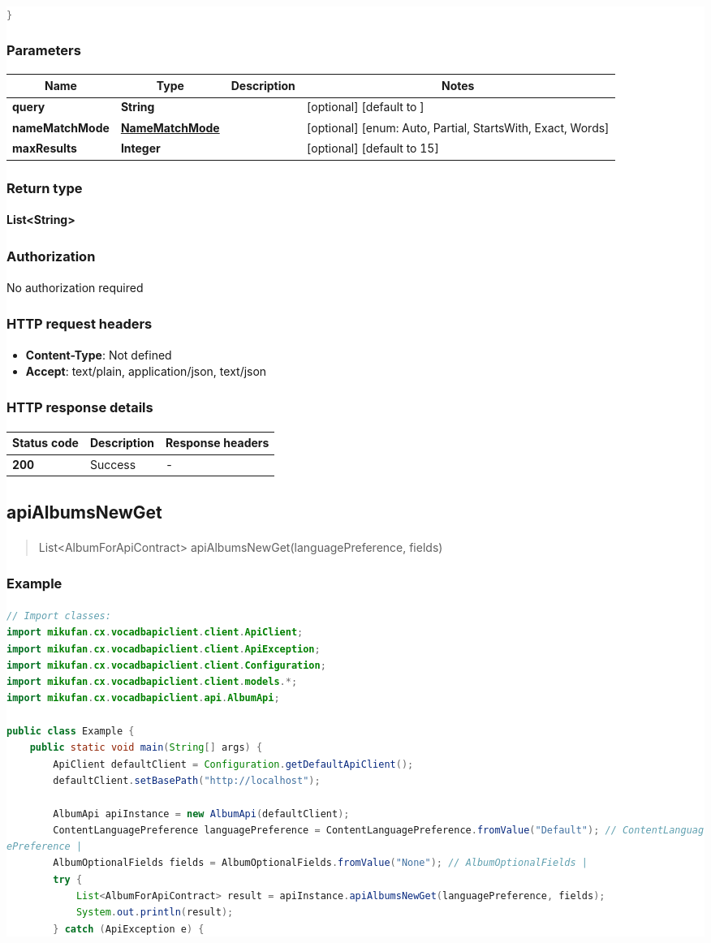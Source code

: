 ```java
}
```

### Parameters


| Name | Type | Description  | Notes |
|------------- | ------------- | ------------- | -------------|
| **query** | **String**|  | [optional] [default to ] |
| **nameMatchMode** | [**NameMatchMode**](.md)|  | [optional] [enum: Auto, Partial, StartsWith, Exact, Words] |
| **maxResults** | **Integer**|  | [optional] [default to 15] |

### Return type

**List&lt;String&gt;**

### Authorization

No authorization required

### HTTP request headers

- **Content-Type**: Not defined
- **Accept**: text/plain, application/json, text/json


### HTTP response details
| Status code | Description | Response headers |
|-------------|-------------|------------------|
| **200** | Success |  -  |


## apiAlbumsNewGet

> List&lt;AlbumForApiContract&gt; apiAlbumsNewGet(languagePreference, fields)



### Example

```java
// Import classes:
import mikufan.cx.vocadbapiclient.client.ApiClient;
import mikufan.cx.vocadbapiclient.client.ApiException;
import mikufan.cx.vocadbapiclient.client.Configuration;
import mikufan.cx.vocadbapiclient.client.models.*;
import mikufan.cx.vocadbapiclient.api.AlbumApi;

public class Example {
    public static void main(String[] args) {
        ApiClient defaultClient = Configuration.getDefaultApiClient();
        defaultClient.setBasePath("http://localhost");

        AlbumApi apiInstance = new AlbumApi(defaultClient);
        ContentLanguagePreference languagePreference = ContentLanguagePreference.fromValue("Default"); // ContentLanguagePreference | 
        AlbumOptionalFields fields = AlbumOptionalFields.fromValue("None"); // AlbumOptionalFields | 
        try {
            List<AlbumForApiContract> result = apiInstance.apiAlbumsNewGet(languagePreference, fields);
            System.out.println(result);
        } catch (ApiException e) {
```